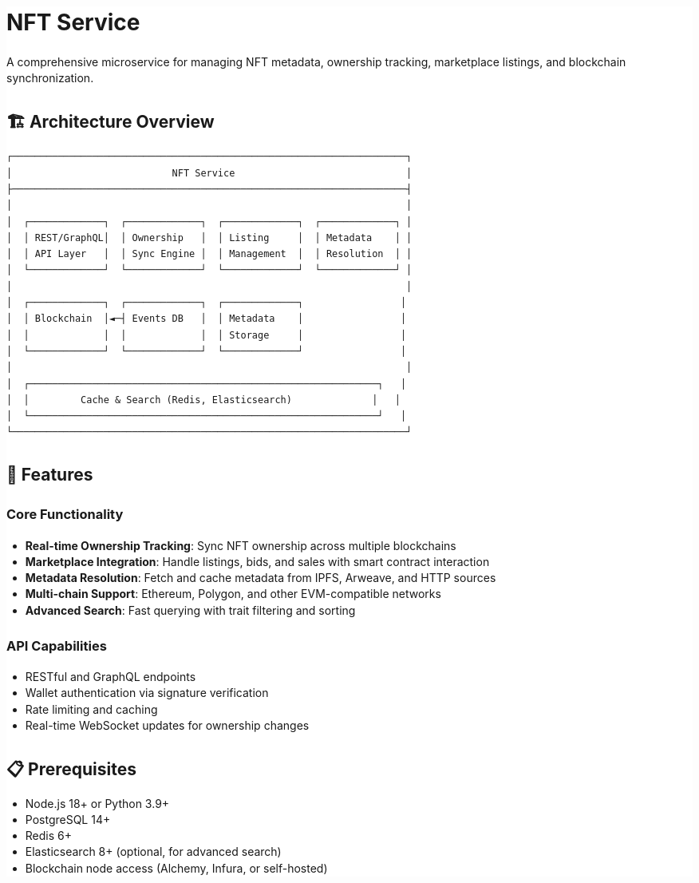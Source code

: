 # NFT Service

A comprehensive microservice for managing NFT metadata, ownership tracking, marketplace listings, and blockchain synchronization.

## 🏗️ Architecture Overview

```
┌─────────────────────────────────────────────────────────────────────┐
│                            NFT Service                              │
├─────────────────────────────────────────────────────────────────────┤
│                                                                     │
│  ┌─────────────┐  ┌─────────────┐  ┌─────────────┐  ┌─────────────┐ │
│  │ REST/GraphQL│  │ Ownership   │  │ Listing     │  │ Metadata    │ │
│  │ API Layer   │  │ Sync Engine │  │ Management  │  │ Resolution  │ │
│  └─────────────┘  └─────────────┘  └─────────────┘  └─────────────┘ │
│                                                                     │
│  ┌─────────────┐  ┌─────────────┐  ┌─────────────┐                 │
│  │ Blockchain  │◄─┤ Events DB   │  │ Metadata    │                 │
│  │             │  │             │  │ Storage     │                 │
│  └─────────────┘  └─────────────┘  └─────────────┘                 │
│                                                                     │
│  ┌─────────────────────────────────────────────────────────────┐   │
│  │         Cache & Search (Redis, Elasticsearch)              │   │
│  └─────────────────────────────────────────────────────────────┘   │
└─────────────────────────────────────────────────────────────────────┘
```

## 🚀 Features

### Core Functionality
- **Real-time Ownership Tracking**: Sync NFT ownership across multiple blockchains
- **Marketplace Integration**: Handle listings, bids, and sales with smart contract interaction
- **Metadata Resolution**: Fetch and cache metadata from IPFS, Arweave, and HTTP sources
- **Multi-chain Support**: Ethereum, Polygon, and other EVM-compatible networks
- **Advanced Search**: Fast querying with trait filtering and sorting

### API Capabilities
- RESTful and GraphQL endpoints
- Wallet authentication via signature verification
- Rate limiting and caching
- Real-time WebSocket updates for ownership changes

## 📋 Prerequisites

- Node.js 18+ or Python 3.9+
- PostgreSQL 14+
- Redis 6+
- Elasticsearch 8+ (optional, for advanced search)
- Blockchain node access (Alchemy, Infura, or self-hosted)
